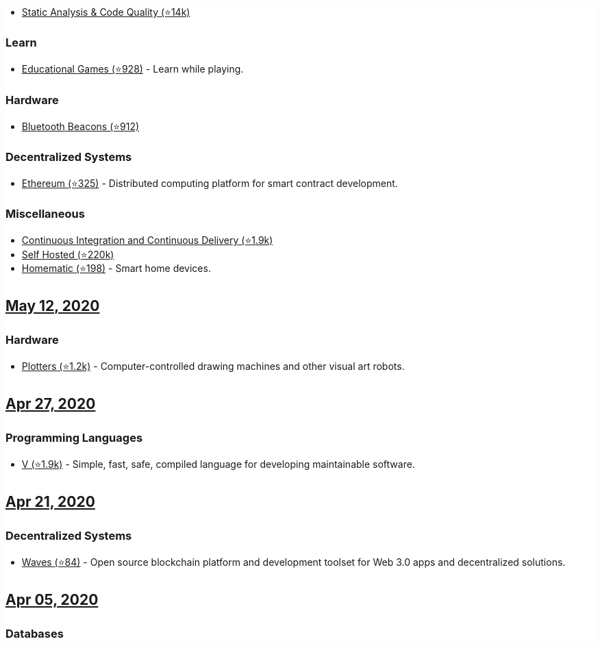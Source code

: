 *   [Static Analysis & Code Quality (⭐14k)](https://github.com/analysis-tools-dev/static-analysis#readme)

### Learn

*   [Educational Games (⭐928)](https://github.com/yrgo/awesome-educational-games#readme) - Learn while playing.

### Hardware

*   [Bluetooth Beacons (⭐912)](https://github.com/rabschi/awesome-beacon#readme)

### Decentralized Systems

*   [Ethereum (⭐325)](https://github.com/ttumiel/Awesome-Ethereum#readme) - Distributed computing platform for smart contract development.

### Miscellaneous

*   [Continuous Integration and Continuous Delivery (⭐1.9k)](https://github.com/cicdops/awesome-ciandcd#readme)
*   [Self Hosted (⭐220k)](https://github.com/awesome-selfhosted/awesome-selfhosted#readme)
*   [Homematic (⭐198)](https://github.com/homematic-community/awesome-homematic#readme) - Smart home devices.

## [May 12, 2020](/content/2020/05/12/README.md)

### Hardware

*   [Plotters (⭐1.2k)](https://github.com/beardicus/awesome-plotters#readme) - Computer-controlled drawing machines and other visual art robots.

## [Apr 27, 2020](/content/2020/04/27/README.md)

### Programming Languages

*   [V (⭐1.9k)](https://github.com/vlang/awesome-v#readme) - Simple, fast, safe, compiled language for developing maintainable software.

## [Apr 21, 2020](/content/2020/04/21/README.md)

### Decentralized Systems

*   [Waves (⭐84)](https://github.com/msmolyakov/awesome-waves#readme) - Open source blockchain platform and development toolset for Web 3.0 apps and decentralized solutions.

## [Apr 05, 2020](/content/2020/04/05/README.md)

### Databases
